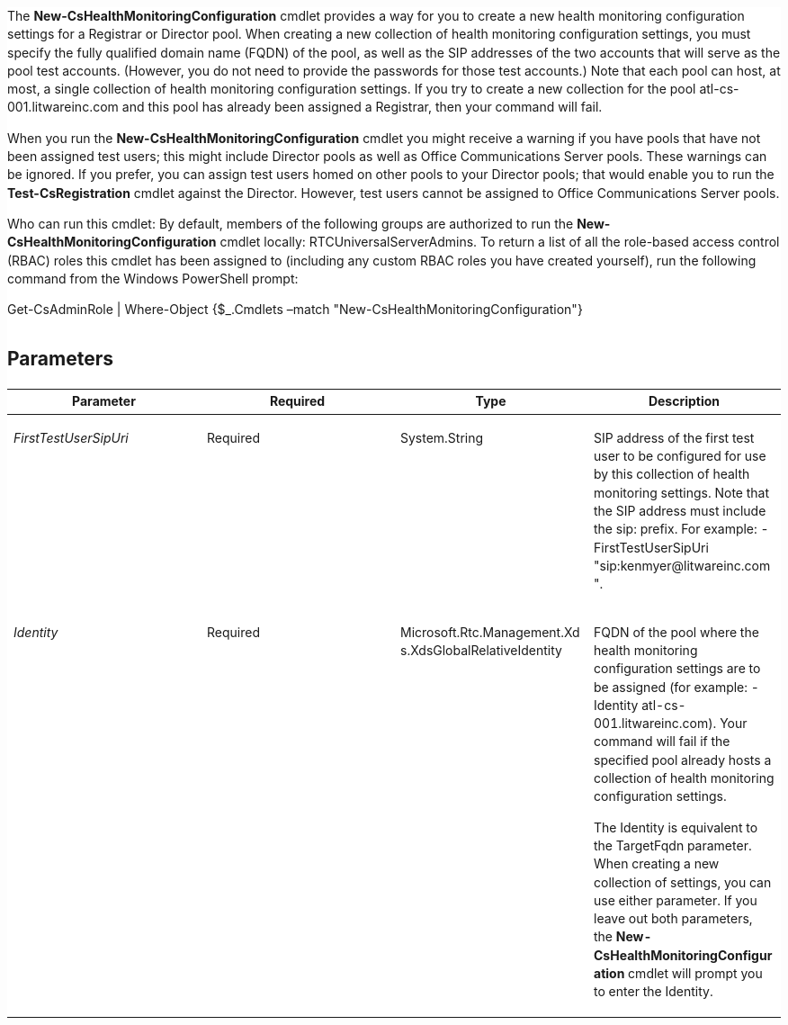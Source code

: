The **New-CsHealthMonitoringConfiguration** cmdlet provides a way for you to create a new health monitoring configuration settings for a Registrar or Director pool. When creating a new collection of health monitoring configuration settings, you must specify the fully qualified domain name (FQDN) of the pool, as well as the SIP addresses of the two accounts that will serve as the pool test accounts. (However, you do not need to provide the passwords for those test accounts.) Note that each pool can host, at most, a single collection of health monitoring configuration settings. If you try to create a new collection for the pool atl-cs-001.litwareinc.com and this pool has already been assigned a Registrar, then your command will fail.

When you run the **New-CsHealthMonitoringConfiguration** cmdlet you might receive a warning if you have pools that have not been assigned test users; this might include Director pools as well as Office Communications Server pools. These warnings can be ignored. If you prefer, you can assign test users homed on other pools to your Director pools; that would enable you to run the **Test-CsRegistration** cmdlet against the Director. However, test users cannot be assigned to Office Communications Server pools.

Who can run this cmdlet: By default, members of the following groups are authorized to run the **New-CsHealthMonitoringConfiguration** cmdlet locally: RTCUniversalServerAdmins. To return a list of all the role-based access control (RBAC) roles this cmdlet has been assigned to (including any custom RBAC roles you have created yourself), run the following command from the Windows PowerShell prompt:

Get-CsAdminRole | Where-Object {$\_.Cmdlets –match "New-CsHealthMonitoringConfiguration"}

</div>

<div>

## Parameters


<table>
<colgroup>
<col style="width: 25%" />
<col style="width: 25%" />
<col style="width: 25%" />
<col style="width: 25%" />
</colgroup>
<thead>
<tr class="header">
<th>Parameter</th>
<th>Required</th>
<th>Type</th>
<th>Description</th>
</tr>
</thead>
<tbody>
<tr class="odd">
<td><p><em>FirstTestUserSipUri</em></p></td>
<td><p>Required</p></td>
<td><p>System.String</p></td>
<td><p>SIP address of the first test user to be configured for use by this collection of health monitoring settings. Note that the SIP address must include the sip: prefix. For example: -FirstTestUserSipUri &quot;sip:kenmyer@litwareinc.com&quot;.</p></td>
</tr>
<tr class="even">
<td><p><em>Identity</em></p></td>
<td><p>Required</p></td>
<td><p>Microsoft.Rtc.Management.Xds.XdsGlobalRelativeIdentity</p></td>
<td><p>FQDN of the pool where the health monitoring configuration settings are to be assigned (for example: -Identity atl-cs-001.litwareinc.com). Your command will fail if the specified pool already hosts a collection of health monitoring configuration settings.</p>
<p>The Identity is equivalent to the TargetFqdn parameter. When creating a new collection of settings, you can use either parameter. If you leave out both parameters, the <strong>New-CsHealthMonitoringConfiguration</strong> cmdlet will prompt you to enter the Identity.</p></td>
</tr>
<tr class="odd">